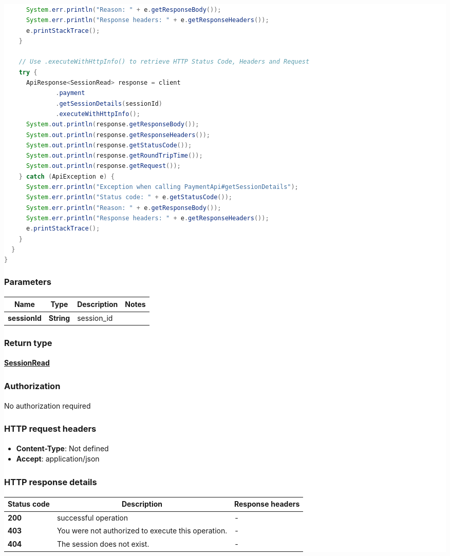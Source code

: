 ```java
      System.err.println("Reason: " + e.getResponseBody());
      System.err.println("Response headers: " + e.getResponseHeaders());
      e.printStackTrace();
    }

    // Use .executeWithHttpInfo() to retrieve HTTP Status Code, Headers and Request
    try {
      ApiResponse<SessionRead> response = client
              .payment
              .getSessionDetails(sessionId)
              .executeWithHttpInfo();
      System.out.println(response.getResponseBody());
      System.out.println(response.getResponseHeaders());
      System.out.println(response.getStatusCode());
      System.out.println(response.getRoundTripTime());
      System.out.println(response.getRequest());
    } catch (ApiException e) {
      System.err.println("Exception when calling PaymentApi#getSessionDetails");
      System.err.println("Status code: " + e.getStatusCode());
      System.err.println("Reason: " + e.getResponseBody());
      System.err.println("Response headers: " + e.getResponseHeaders());
      e.printStackTrace();
    }
  }
}

```

### Parameters

| Name | Type | Description  | Notes |
|------------- | ------------- | ------------- | -------------|
| **sessionId** | **String**| session_id | |

### Return type

[**SessionRead**](SessionRead.md)

### Authorization

No authorization required

### HTTP request headers

 - **Content-Type**: Not defined
 - **Accept**: application/json

### HTTP response details
| Status code | Description | Response headers |
|-------------|-------------|------------------|
| **200** | successful operation |  -  |
| **403** | You were not authorized to execute this operation. |  -  |
| **404** | The session does not exist. |  -  |
